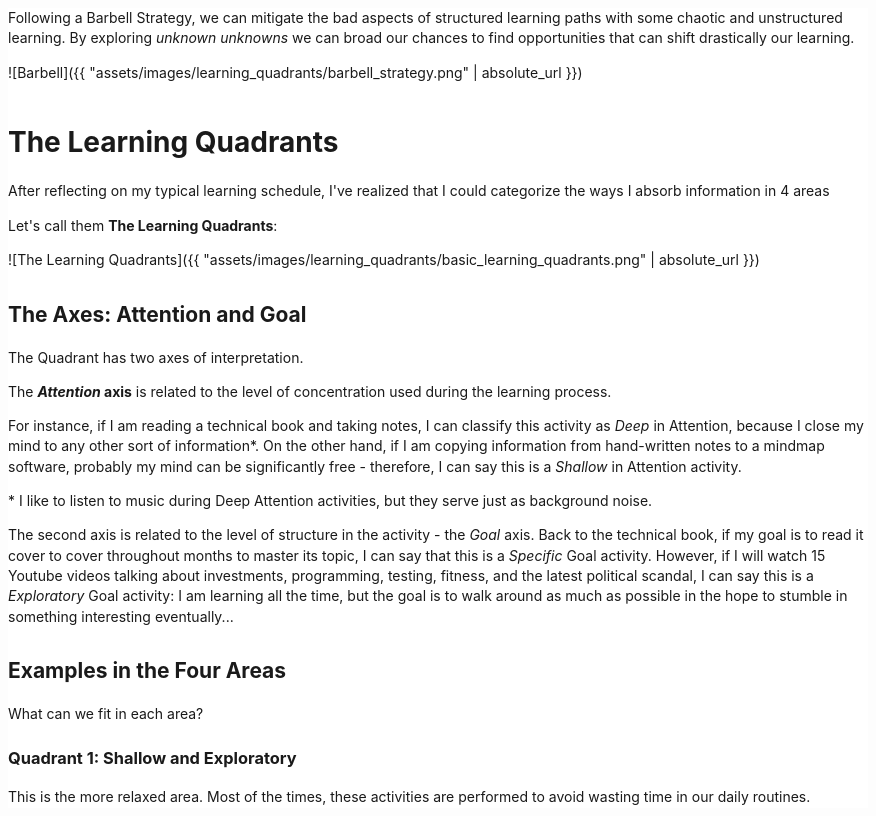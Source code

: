 Following a Barbell Strategy, we can mitigate the bad aspects of structured learning paths with some chaotic and
unstructured learning. By exploring _unknown unknowns_ we can broad our chances to find opportunities that can shift drastically
our learning.

![Barbell]({{ "assets/images/learning_quadrants/barbell_strategy.png" | absolute_url }})

# The Learning Quadrants

After reflecting on my typical learning schedule, I've realized that I could categorize the ways I absorb information
in 4 areas

Let's call them **The Learning Quadrants**:

![The Learning Quadrants]({{ "assets/images/learning_quadrants/basic_learning_quadrants.png" | absolute_url }})

## The Axes: Attention and Goal

The Quadrant has two axes of interpretation.

The **_Attention_ axis** is related to the level of concentration used during the learning process.

For instance, if I am reading a technical book and taking notes, I can classify this activity as _Deep_
in Attention, because I close my mind to any other sort of information*. On the other hand, if I am copying
information from hand-written notes to a mindmap software, probably my mind can be significantly free - therefore,
I can say this is a _Shallow_ in Attention activity.

\* I like to listen to music during Deep Attention activities, but they serve just as background noise.

The second axis is related to the level of structure in the activity - the _Goal_ axis.
Back to the technical book, if my goal is to read it cover to cover throughout months to master its topic, I can say
that this is a _Specific_ Goal activity. However, if I will watch 15 Youtube videos talking about investments, programming,
testing, fitness, and the latest political scandal, I can say this is a _Exploratory_ Goal activity: I am learning all the time,
but the goal is to walk around as much as possible in the hope to stumble in something interesting eventually...

## Examples in the Four Areas

What can we fit in each area?

### Quadrant 1: Shallow and Exploratory

This is the more relaxed area. Most of the times, these activities are performed to avoid wasting time
in our daily routines.
